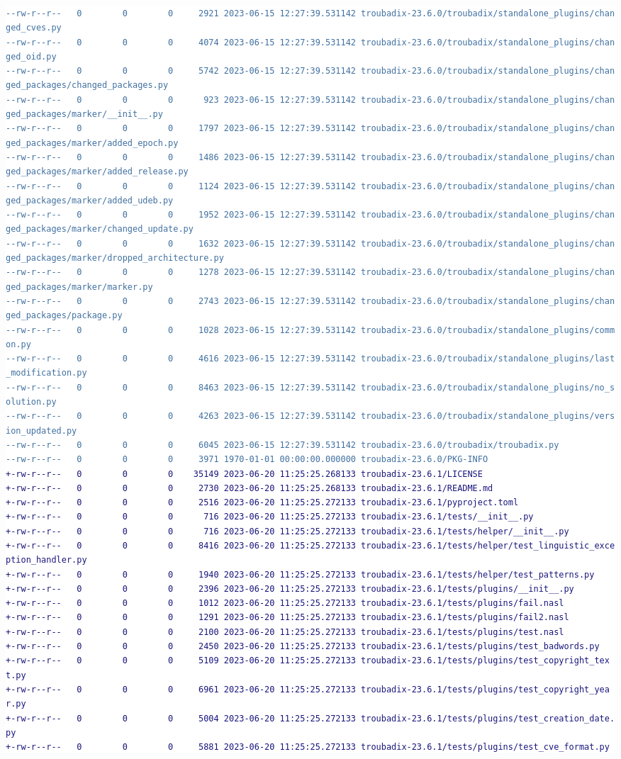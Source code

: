 ```diff
--rw-r--r--   0        0        0     2921 2023-06-15 12:27:39.531142 troubadix-23.6.0/troubadix/standalone_plugins/changed_cves.py
--rw-r--r--   0        0        0     4074 2023-06-15 12:27:39.531142 troubadix-23.6.0/troubadix/standalone_plugins/changed_oid.py
--rw-r--r--   0        0        0     5742 2023-06-15 12:27:39.531142 troubadix-23.6.0/troubadix/standalone_plugins/changed_packages/changed_packages.py
--rw-r--r--   0        0        0      923 2023-06-15 12:27:39.531142 troubadix-23.6.0/troubadix/standalone_plugins/changed_packages/marker/__init__.py
--rw-r--r--   0        0        0     1797 2023-06-15 12:27:39.531142 troubadix-23.6.0/troubadix/standalone_plugins/changed_packages/marker/added_epoch.py
--rw-r--r--   0        0        0     1486 2023-06-15 12:27:39.531142 troubadix-23.6.0/troubadix/standalone_plugins/changed_packages/marker/added_release.py
--rw-r--r--   0        0        0     1124 2023-06-15 12:27:39.531142 troubadix-23.6.0/troubadix/standalone_plugins/changed_packages/marker/added_udeb.py
--rw-r--r--   0        0        0     1952 2023-06-15 12:27:39.531142 troubadix-23.6.0/troubadix/standalone_plugins/changed_packages/marker/changed_update.py
--rw-r--r--   0        0        0     1632 2023-06-15 12:27:39.531142 troubadix-23.6.0/troubadix/standalone_plugins/changed_packages/marker/dropped_architecture.py
--rw-r--r--   0        0        0     1278 2023-06-15 12:27:39.531142 troubadix-23.6.0/troubadix/standalone_plugins/changed_packages/marker/marker.py
--rw-r--r--   0        0        0     2743 2023-06-15 12:27:39.531142 troubadix-23.6.0/troubadix/standalone_plugins/changed_packages/package.py
--rw-r--r--   0        0        0     1028 2023-06-15 12:27:39.531142 troubadix-23.6.0/troubadix/standalone_plugins/common.py
--rw-r--r--   0        0        0     4616 2023-06-15 12:27:39.531142 troubadix-23.6.0/troubadix/standalone_plugins/last_modification.py
--rw-r--r--   0        0        0     8463 2023-06-15 12:27:39.531142 troubadix-23.6.0/troubadix/standalone_plugins/no_solution.py
--rw-r--r--   0        0        0     4263 2023-06-15 12:27:39.531142 troubadix-23.6.0/troubadix/standalone_plugins/version_updated.py
--rw-r--r--   0        0        0     6045 2023-06-15 12:27:39.531142 troubadix-23.6.0/troubadix/troubadix.py
--rw-r--r--   0        0        0     3971 1970-01-01 00:00:00.000000 troubadix-23.6.0/PKG-INFO
+-rw-r--r--   0        0        0    35149 2023-06-20 11:25:25.268133 troubadix-23.6.1/LICENSE
+-rw-r--r--   0        0        0     2730 2023-06-20 11:25:25.268133 troubadix-23.6.1/README.md
+-rw-r--r--   0        0        0     2516 2023-06-20 11:25:25.272133 troubadix-23.6.1/pyproject.toml
+-rw-r--r--   0        0        0      716 2023-06-20 11:25:25.272133 troubadix-23.6.1/tests/__init__.py
+-rw-r--r--   0        0        0      716 2023-06-20 11:25:25.272133 troubadix-23.6.1/tests/helper/__init__.py
+-rw-r--r--   0        0        0     8416 2023-06-20 11:25:25.272133 troubadix-23.6.1/tests/helper/test_linguistic_exception_handler.py
+-rw-r--r--   0        0        0     1940 2023-06-20 11:25:25.272133 troubadix-23.6.1/tests/helper/test_patterns.py
+-rw-r--r--   0        0        0     2396 2023-06-20 11:25:25.272133 troubadix-23.6.1/tests/plugins/__init__.py
+-rw-r--r--   0        0        0     1012 2023-06-20 11:25:25.272133 troubadix-23.6.1/tests/plugins/fail.nasl
+-rw-r--r--   0        0        0     1291 2023-06-20 11:25:25.272133 troubadix-23.6.1/tests/plugins/fail2.nasl
+-rw-r--r--   0        0        0     2100 2023-06-20 11:25:25.272133 troubadix-23.6.1/tests/plugins/test.nasl
+-rw-r--r--   0        0        0     2450 2023-06-20 11:25:25.272133 troubadix-23.6.1/tests/plugins/test_badwords.py
+-rw-r--r--   0        0        0     5109 2023-06-20 11:25:25.272133 troubadix-23.6.1/tests/plugins/test_copyright_text.py
+-rw-r--r--   0        0        0     6961 2023-06-20 11:25:25.272133 troubadix-23.6.1/tests/plugins/test_copyright_year.py
+-rw-r--r--   0        0        0     5004 2023-06-20 11:25:25.272133 troubadix-23.6.1/tests/plugins/test_creation_date.py
+-rw-r--r--   0        0        0     5881 2023-06-20 11:25:25.272133 troubadix-23.6.1/tests/plugins/test_cve_format.py
```